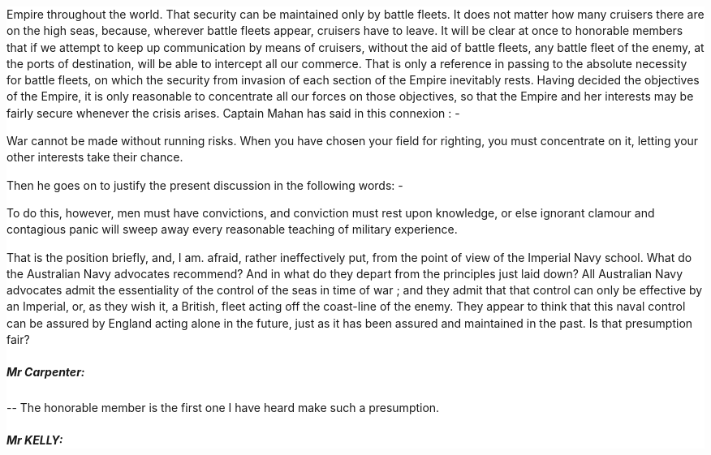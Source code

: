 Empire throughout the world. That security can be maintained only by battle fleets. It does not matter how many cruisers there are on the high seas, because, wherever battle fleets appear, cruisers have to leave. It will be clear at once to honorable members that if we attempt to keep up communication by means of cruisers, without the aid of battle fleets, any battle fleet of the enemy, at the ports of destination, will be able to intercept all our commerce. That is only a reference in passing to the absolute necessity for battle fleets, on which the security from invasion of each section of the Empire inevitably rests. Having decided the objectives of the Empire, it is only reasonable to concentrate all our forces on those objectives, so that the Empire and her interests may be fairly secure whenever the crisis arises. Captain Mahan has said in this connexion : - 

War cannot be made without running risks. When you have chosen your field for righting, you must concentrate on it, letting your other interests take their chance. 

Then he goes on to justify the present discussion in the following words: - 

To do this, however, men must have convictions, and conviction must rest upon knowledge, or else ignorant clamour and contagious panic will sweep away every reasonable teaching of military experience. 

That is the position briefly, and, I am. afraid, rather ineffectively put, from the point of view of the Imperial Navy school. What do the Australian Navy advocates recommend? And in what do they depart from the principles just laid down? All Australian Navy advocates admit the essentiality of the control of the seas in time of war ; and they admit that that control can only be effective by an Imperial,  or, as they wish it, a British, fleet acting off the coast-line of the enemy. They appear to think that this naval control can be assured by England acting alone in the future, just as it has been assured and maintained in the past. Is that presumption fair? 

##### Mr Carpenter:

--  The honorable member is the first one I have heard make such a presumption. 

##### Mr KELLY:
